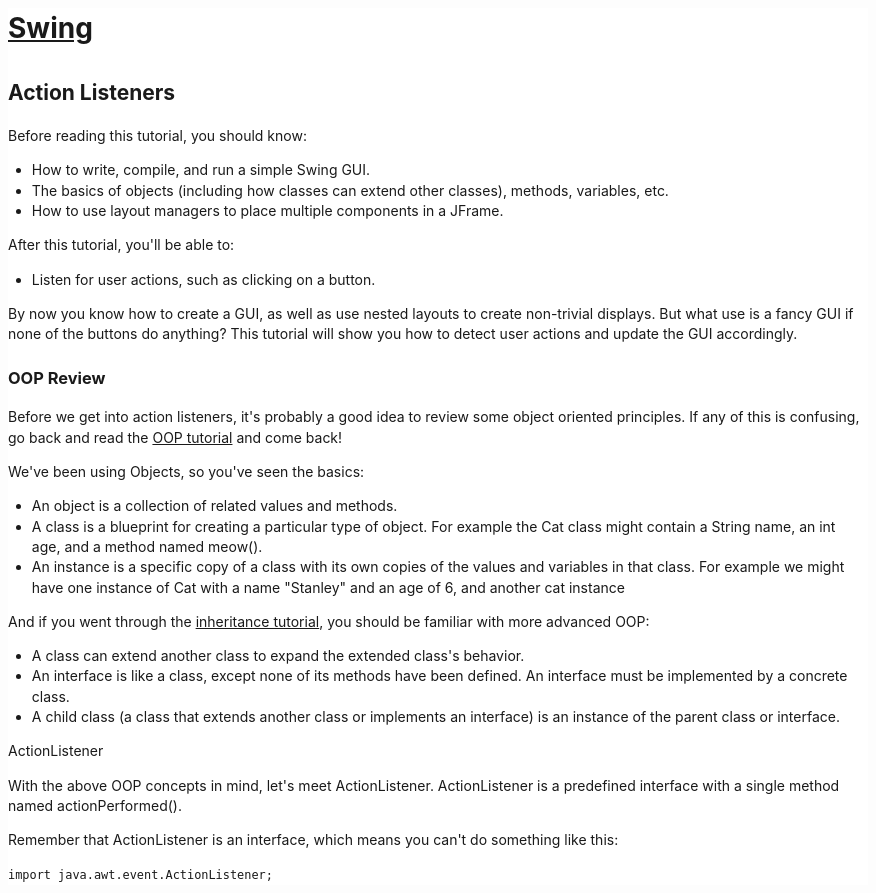 #  [Swing](index.jsp)

## Action Listeners

Before reading this tutorial, you should know:

  * How to write, compile, and run a simple Swing GUI.
  * The basics of objects (including how classes can extend other classes), methods, variables, etc.
  * How to use layout managers to place multiple components in a JFrame.

After this tutorial, you'll be able to:

  * Listen for user actions, such as clicking on a button.

By now you know how to create a GUI, as well as use nested layouts to create
non-trivial displays. But what use is a fancy GUI if none of the buttons do
anything? This tutorial will show you how to detect user actions and update
the GUI accordingly.

### OOP Review

Before we get into action listeners, it's probably a good idea to review some
object oriented principles. If any of this is confusing, go back and read the
[OOP tutorial](http://StaticVoidGames.com/tutorials/objects/index.jsp) and
come back!

We've been using Objects, so you've seen the basics:

  * An object is a collection of related values and methods.
  * A class is a blueprint for creating a particular type of object. For example the Cat class might contain a String name, an int age, and a method named meow().
  * An instance is a specific copy of a class with its own copies of the values and variables in that class. For example we might have one instance of Cat with a name "Stanley" and an age of 6, and another cat instance

And if you went through the [inheritance
tutorial](http://staticvoidgames.com/tutorials/objects/Inheritance.jsp), you
should be familiar with more advanced OOP:

  * A class can extend another class to expand the extended class's behavior.
  * An interface is like a class, except none of its methods have been defined. An interface must be implemented by a concrete class.
  * A child class (a class that extends another class or implements an interface) is an instance of the parent class or interface.

ActionListener

With the above OOP concepts in mind, let's meet ActionListener. ActionListener
is a predefined interface with a single method named actionPerformed().

Remember that ActionListener is an interface, which means you can't do
something like this:

    
    
    import java.awt.event.ActionListener;
     